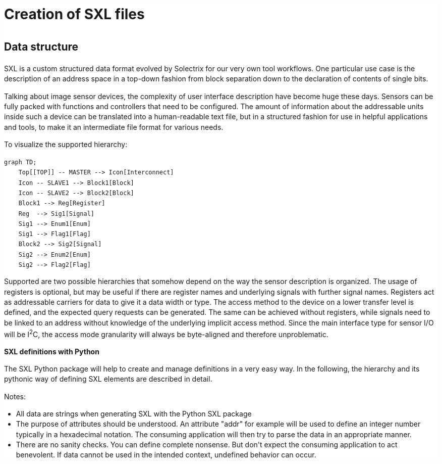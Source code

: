 # Creation of SXL files

## Data structure

SXL is a custom structured data format evolved by Solectrix for our very own tool workflows. One particular use case is the description of an address space in a top-down fashion from block separation down to the declaration of contents of single bits.

Talking about image sensor devices, the complexity of user interface description have become huge these days. Sensors can be fully packed with functions and controllers that need to be configured. The amount of information about the addressable units inside such a device can be translated into a human-readable text file, but in a structured fashion for use in helpful applications and tools, to make it an intermediate file format for various needs.

To visualize the supported hierarchy:

```mermaid
graph TD;
    Top[[TOP]] -- MASTER --> Icon[Interconnect]
    Icon -- SLAVE1 --> Block1[Block]
    Icon -- SLAVE2 --> Block2[Block]
    Block1 --> Reg[Register]
    Reg  --> Sig1[Signal]
    Sig1 --> Enum1[Enum]
    Sig1 --> Flag1[Flag]
    Block2 --> Sig2[Signal]
    Sig2 --> Enum2[Enum]
    Sig2 --> Flag2[Flag]
```

Supported are two possible hierarchies that somehow depend on the way the sensor description is organized. The usage of registers is optional, but may be useful if there are register names and underlying signals with further signal names. Registers act as addressable carriers for data to give it a data width or type. The access method to the device on a lower transfer level is defined, and the expected query requests can be generated. The same can be achieved without registers, while signals need to be linked to an address without knowledge of the underlying implicit access method. Since the main interface type for sensor I/O will be I<sup>2</sup>C, the access mode granularity will always be byte-aligned and therefore unproblematic.

**SXL definitions with Python**

The SXL Python package will help to create and manage definitions in a very easy way. In the following, the hierarchy and its pythonic way of defining SXL elements are described in detail.

Notes:
- All data are strings when generating SXL with the Python SXL package
- The purpose of attributes should be understood. An attribute "addr" for example will be used to define an integer number typically in a hexadecimal notation. The consuming application will then try to parse the data in an appropriate manner.
- There are no sanity checks. You can define complete nonsense. But don't expect the consuming application to act benevolent. If data cannot be used in the intended context, undefined behavior can occur.
